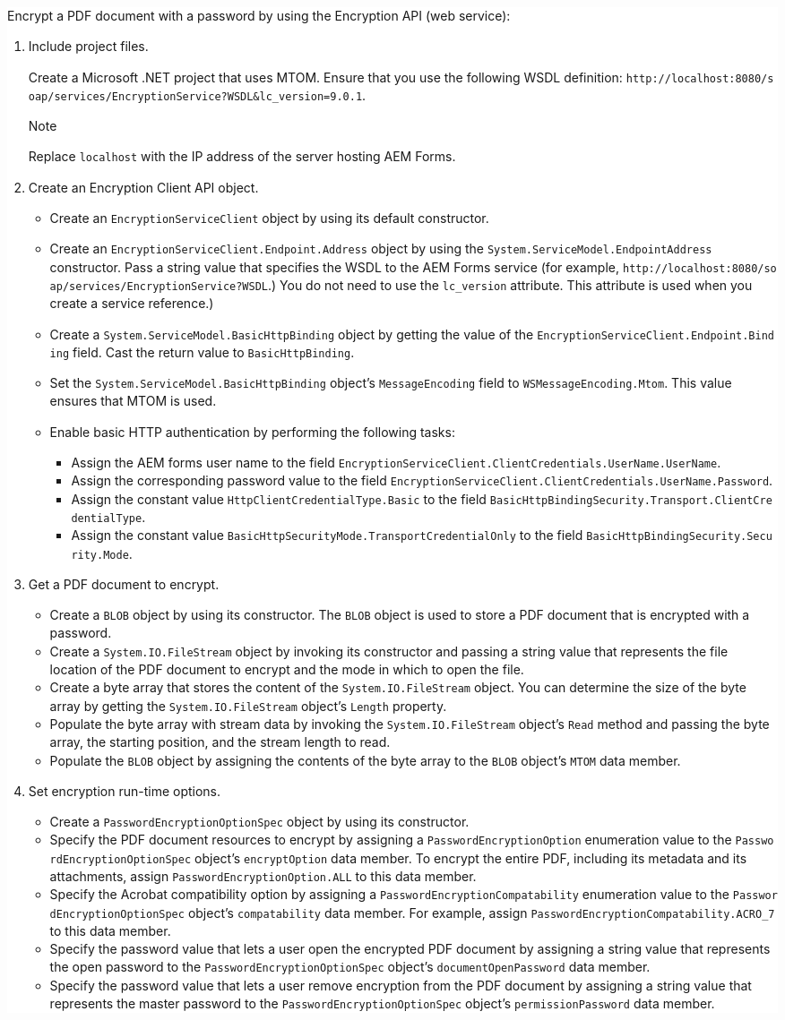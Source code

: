 Encrypt a PDF document with a password by using the Encryption API (web service):

1. Include project files.

   Create a Microsoft .NET project that uses MTOM. Ensure that you use the following WSDL definition: `http://localhost:8080/soap/services/EncryptionService?WSDL&lc_version=9.0.1`.

   >[!NOTE]
   >
   >Replace `localhost` with the IP address of the server hosting AEM Forms.

1. Create an Encryption Client API object.

    * Create an `EncryptionServiceClient` object by using its default constructor. 
    * Create an `EncryptionServiceClient.Endpoint.Address` object by using the `System.ServiceModel.EndpointAddress` constructor. Pass a string value that specifies the WSDL to the AEM Forms service (for example, `http://localhost:8080/soap/services/EncryptionService?WSDL`.) You do not need to use the `lc_version` attribute. This attribute is used when you create a service reference.) 
    * Create a `System.ServiceModel.BasicHttpBinding` object by getting the value of the `EncryptionServiceClient.Endpoint.Binding` field. Cast the return value to `BasicHttpBinding`. 
    * Set the `System.ServiceModel.BasicHttpBinding` object’s `MessageEncoding` field to `WSMessageEncoding.Mtom`. This value ensures that MTOM is used. 
    * Enable basic HTTP authentication by performing the following tasks:

        * Assign the AEM forms user name to the field `EncryptionServiceClient.ClientCredentials.UserName.UserName`.
        * Assign the corresponding password value to the field `EncryptionServiceClient.ClientCredentials.UserName.Password`.
        * Assign the constant value `HttpClientCredentialType.Basic` to the field `BasicHttpBindingSecurity.Transport.ClientCredentialType`. 
        * Assign the constant value `BasicHttpSecurityMode.TransportCredentialOnly` to the field `BasicHttpBindingSecurity.Security.Mode`.

1. Get a PDF document to encrypt.

    * Create a `BLOB` object by using its constructor. The `BLOB` object is used to store a PDF document that is encrypted with a password.
    * Create a `System.IO.FileStream` object by invoking its constructor and passing a string value that represents the file location of the PDF document to encrypt and the mode in which to open the file. 
    * Create a byte array that stores the content of the `System.IO.FileStream` object. You can determine the size of the byte array by getting the `System.IO.FileStream` object’s `Length` property. 
    * Populate the byte array with stream data by invoking the `System.IO.FileStream` object’s `Read` method and passing the byte array, the starting position, and the stream length to read.
    * Populate the `BLOB` object by assigning the contents of the byte array to the `BLOB` object’s `MTOM` data member.

1. Set encryption run-time options.

    * Create a `PasswordEncryptionOptionSpec` object by using its constructor.
    * Specify the PDF document resources to encrypt by assigning a `PasswordEncryptionOption` enumeration value to the `PasswordEncryptionOptionSpec` object’s `encryptOption` data member. To encrypt the entire PDF, including its metadata and its attachments, assign `PasswordEncryptionOption.ALL` to this data member.
    * Specify the Acrobat compatibility option by assigning a `PasswordEncryptionCompatability` enumeration value to the `PasswordEncryptionOptionSpec` object’s `compatability` data member. For example, assign `PasswordEncryptionCompatability.ACRO_7` to this data member.
    * Specify the password value that lets a user open the encrypted PDF document by assigning a string value that represents the open password to the `PasswordEncryptionOptionSpec` object’s `documentOpenPassword` data member.
    * Specify the password value that lets a user remove encryption from the PDF document by assigning a string value that represents the master password to the `PasswordEncryptionOptionSpec` object’s `permissionPassword` data member.
